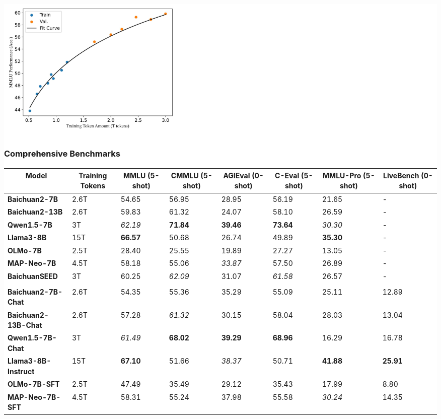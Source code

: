 <img src="static/images/predictability.jpg" width=40%/>
</center>


### Comprehensive Benchmarks

| Model                | Training Tokens | MMLU (5-shot) | CMMLU (5-shot) | AGIEval (0-shot) | C-Eval (5-shot) | MMLU-Pro (5-shot) | LiveBench (0-shot) |
|----------------------|-----------------|---------------|----------------|------------------|-----------------|-------------------|--------------------|
| **Baichuan2-7B**     | 2.6T            | 54.65         | 56.95          | 28.95            | 56.19           | 21.65             | -                  |
| **Baichuan2-13B**    | 2.6T            | 59.83         | 61.32          | 24.07            | 58.10           | 26.59             | -                  |
| **Qwen1.5-7B**       | 3T              | _62.19_       | **71.84**      | **39.46**        | **73.64**       | _30.30_           | -                  |
| **Llama3-8B**        | 15T             | **66.57**     | 50.68          | 26.74            | 49.89           | **35.30**         | -                  |
| **OLMo-7B**          | 2.5T            | 28.40         | 25.55          | 19.89            | 27.27           | 13.05             | -                  |
| **MAP-Neo-7B**       | 4.5T            | 58.18         | 55.06          | _33.87_          | 57.50           | 26.89             | -                  |
| **BaichuanSEED**     | 3T              | 60.25         | _62.09_        | 31.07            | _61.58_         | 26.57             | -                  |
|                      |                 |               |                |                  |                 |                   |                    |
| **Baichuan2-7B-Chat**| 2.6T            | 54.35         | 55.36          | 35.29            | 55.09           | 25.11             | 12.89              |
| **Baichuan2-13B-Chat**| 2.6T           | 57.28         | _61.32_        | 30.15            | 58.04           | 28.03             | 13.04              |
| **Qwen1.5-7B-Chat**  | 3T              | _61.49_       | **68.02**      | **39.29**        | **68.96**       | 16.29             | 16.78              |
| **Llama3-8B-Instruct**| 15T            | **67.10**     | 51.66          | _38.37_          | 50.71           | **41.88**         | **25.91**          |
| **OLMo-7B-SFT**      | 2.5T            | 47.49         | 35.49          | 29.12            | 35.43           | 17.99             | 8.80               |
| **MAP-Neo-7B-SFT**   | 4.5T            | 58.31         | 55.24          | 37.98            | 55.58           | _30.24_           | 14.35              |